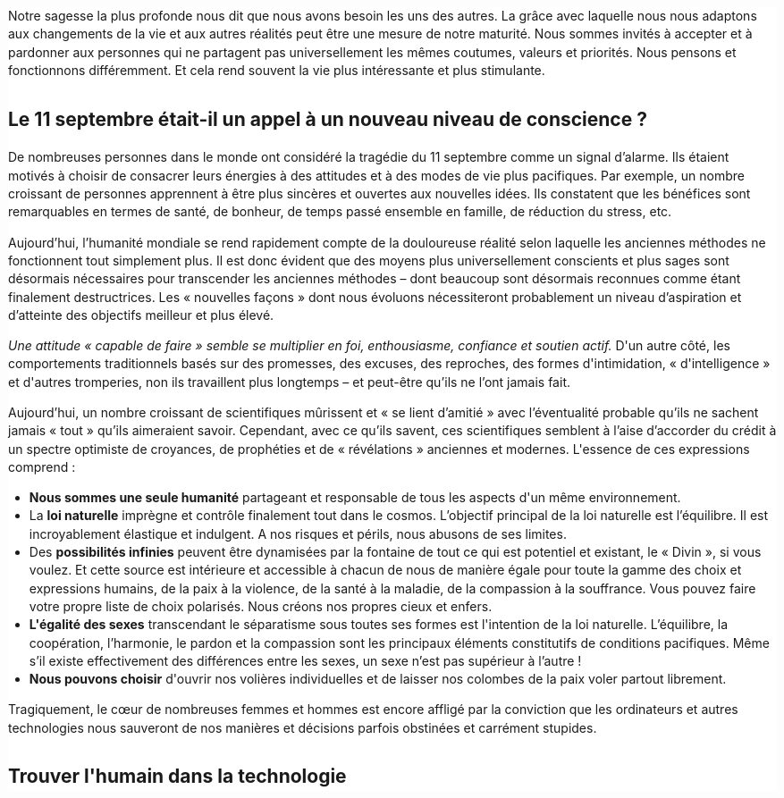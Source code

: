 Notre sagesse la plus profonde nous dit que nous avons besoin les uns des autres. La grâce avec laquelle nous nous adaptons aux changements de la vie et aux autres réalités peut être une mesure de notre maturité. Nous sommes invités à accepter et à pardonner aux personnes qui ne partagent pas universellement les mêmes coutumes, valeurs et priorités. Nous pensons et fonctionnons différemment. Et cela rend souvent la vie plus intéressante et plus stimulante.

## Le 11 septembre était-il un appel à un nouveau niveau de conscience ?

De nombreuses personnes dans le monde ont considéré la tragédie du 11 septembre comme un signal d’alarme. Ils étaient motivés à choisir de consacrer leurs énergies à des attitudes et à des modes de vie plus pacifiques. Par exemple, un nombre croissant de personnes apprennent à être plus sincères et ouvertes aux nouvelles idées. Ils constatent que les bénéfices sont remarquables en termes de santé, de bonheur, de temps passé ensemble en famille, de réduction du stress, etc.

Aujourd’hui, l’humanité mondiale se rend rapidement compte de la douloureuse réalité selon laquelle les anciennes méthodes ne fonctionnent tout simplement plus. Il est donc évident que des moyens plus universellement conscients et plus sages sont désormais nécessaires pour transcender les anciennes méthodes – dont beaucoup sont désormais reconnues comme étant finalement destructrices. Les « nouvelles façons » dont nous évoluons nécessiteront probablement un niveau d’aspiration et d’atteinte des objectifs meilleur et plus élevé.

_Une attitude « capable de faire » semble se multiplier en foi, enthousiasme, confiance et soutien actif._ D'un autre côté, les comportements traditionnels basés sur des promesses, des excuses, des reproches, des formes d'intimidation, « d'intelligence » et d'autres tromperies, non ils travaillent plus longtemps – et peut-être qu’ils ne l’ont jamais fait.

Aujourd’hui, un nombre croissant de scientifiques mûrissent et « se lient d’amitié » avec l’éventualité probable qu’ils ne sachent jamais « tout » qu’ils aimeraient savoir. Cependant, avec ce qu’ils savent, ces scientifiques semblent à l’aise d’accorder du crédit à un spectre optimiste de croyances, de prophéties et de « révélations » anciennes et modernes. L'essence de ces expressions comprend :

- **Nous sommes une seule humanité** partageant et responsable de tous les aspects d'un même environnement.
- La **loi naturelle** imprègne et contrôle finalement tout dans le cosmos. L’objectif principal de la loi naturelle est l’équilibre. Il est incroyablement élastique et indulgent. A nos risques et périls, nous abusons de ses limites.
- Des **possibilités infinies** peuvent être dynamisées par la fontaine de tout ce qui est potentiel et existant, le « Divin », si vous voulez. Et cette source est intérieure et accessible à chacun de nous de manière égale pour toute la gamme des choix et expressions humains, de la paix à la violence, de la santé à la maladie, de la compassion à la souffrance. Vous pouvez faire votre propre liste de choix polarisés. Nous créons nos propres cieux et enfers.
- **L'égalité des sexes** transcendant le séparatisme sous toutes ses formes est l'intention de la loi naturelle. L’équilibre, la coopération, l’harmonie, le pardon et la compassion sont les principaux éléments constitutifs de conditions pacifiques. Même s’il existe effectivement des différences entre les sexes, un sexe n’est pas supérieur à l’autre !
- **Nous pouvons choisir** d'ouvrir nos volières individuelles et de laisser nos colombes de la paix voler partout librement.

Tragiquement, le cœur de nombreuses femmes et hommes est encore affligé par la conviction que les ordinateurs et autres technologies nous sauveront de nos manières et décisions parfois obstinées et carrément stupides.

## Trouver l'humain dans la technologie

